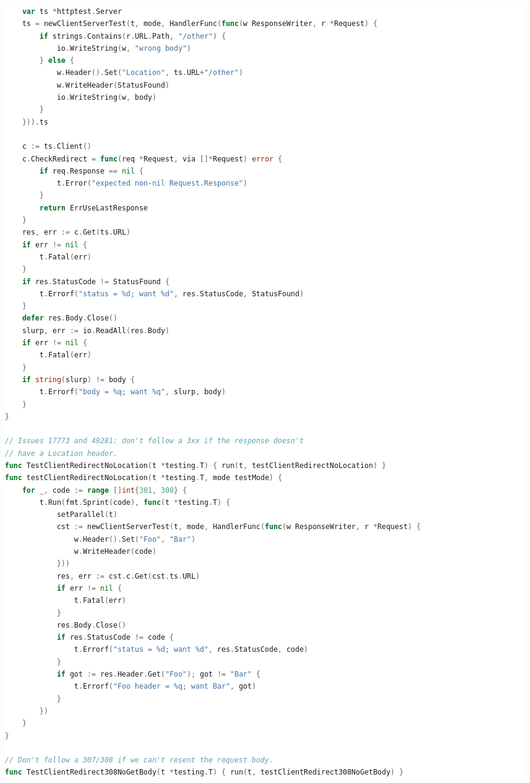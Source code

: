 ```go
	var ts *httptest.Server
	ts = newClientServerTest(t, mode, HandlerFunc(func(w ResponseWriter, r *Request) {
		if strings.Contains(r.URL.Path, "/other") {
			io.WriteString(w, "wrong body")
		} else {
			w.Header().Set("Location", ts.URL+"/other")
			w.WriteHeader(StatusFound)
			io.WriteString(w, body)
		}
	})).ts

	c := ts.Client()
	c.CheckRedirect = func(req *Request, via []*Request) error {
		if req.Response == nil {
			t.Error("expected non-nil Request.Response")
		}
		return ErrUseLastResponse
	}
	res, err := c.Get(ts.URL)
	if err != nil {
		t.Fatal(err)
	}
	if res.StatusCode != StatusFound {
		t.Errorf("status = %d; want %d", res.StatusCode, StatusFound)
	}
	defer res.Body.Close()
	slurp, err := io.ReadAll(res.Body)
	if err != nil {
		t.Fatal(err)
	}
	if string(slurp) != body {
		t.Errorf("body = %q; want %q", slurp, body)
	}
}

// Issues 17773 and 49281: don't follow a 3xx if the response doesn't
// have a Location header.
func TestClientRedirectNoLocation(t *testing.T) { run(t, testClientRedirectNoLocation) }
func testClientRedirectNoLocation(t *testing.T, mode testMode) {
	for _, code := range []int{301, 308} {
		t.Run(fmt.Sprint(code), func(t *testing.T) {
			setParallel(t)
			cst := newClientServerTest(t, mode, HandlerFunc(func(w ResponseWriter, r *Request) {
				w.Header().Set("Foo", "Bar")
				w.WriteHeader(code)
			}))
			res, err := cst.c.Get(cst.ts.URL)
			if err != nil {
				t.Fatal(err)
			}
			res.Body.Close()
			if res.StatusCode != code {
				t.Errorf("status = %d; want %d", res.StatusCode, code)
			}
			if got := res.Header.Get("Foo"); got != "Bar" {
				t.Errorf("Foo header = %q; want Bar", got)
			}
		})
	}
}

// Don't follow a 307/308 if we can't resent the request body.
func TestClientRedirect308NoGetBody(t *testing.T) { run(t, testClientRedirect308NoGetBody) }
```
